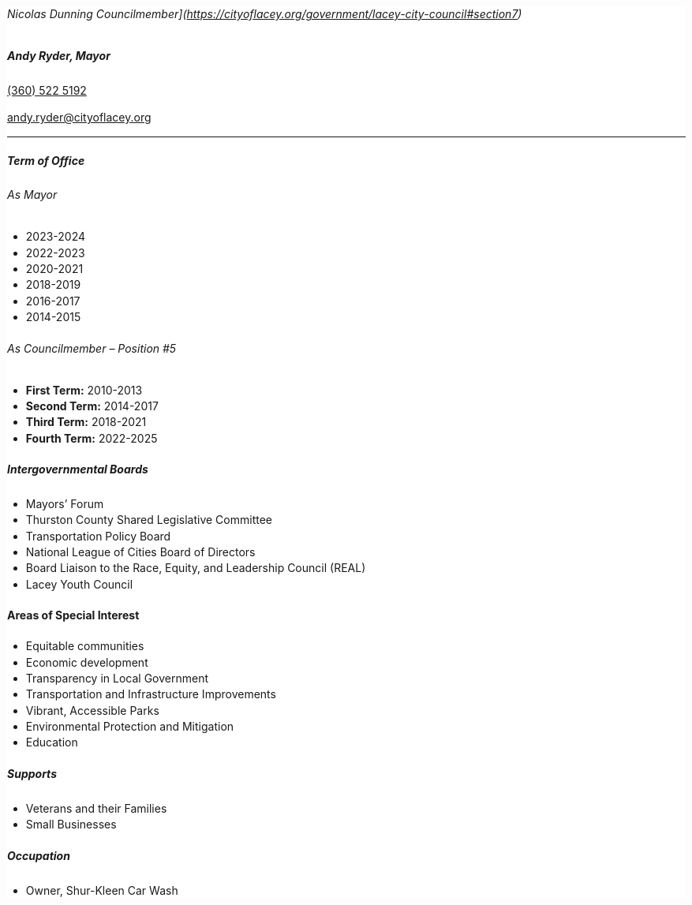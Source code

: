 ###### Nicolas Dunning Councilmember](https://cityoflacey.org/government/lacey-city-council#section7) 

##### Andy Ryder, Mayor 

 [(360) 522 5192]() 

 [andy.ryder@cityoflacey.org](mailto:andy.ryder@cityoflacey.org) 

***

##### Term of Office

###### As Mayor

 * 2023-2024
 * 2022-2023
 * 2020-2021
 * 2018-2019
 * 2016-2017
 * 2014-2015

###### As Councilmember – Position #5

 *  __First Term:__ 2010-2013
 *  __Second Term:__ 2014-2017
 *  __Third Term:__ 2018-2021
 *  __Fourth Term:__ 2022-2025

##### Intergovernmental Boards

 * Mayors’ Forum
 * Thurston County Shared Legislative Committee
 * Transportation Policy Board
 * National League of Cities Board of Directors
 * Board Liaison to the Race, Equity, and Leadership Council (REAL)
 * Lacey Youth Council

#### Areas of Special Interest

 * Equitable communities
 * Economic development
 * Transparency in Local Government
 * Transportation and Infrastructure Improvements
 * Vibrant, Accessible Parks
 * Environmental Protection and Mitigation
 * Education

##### Supports

 * Veterans and their Families
 * Small Businesses

##### Occupation

 * Owner, Shur-Kleen Car Wash
